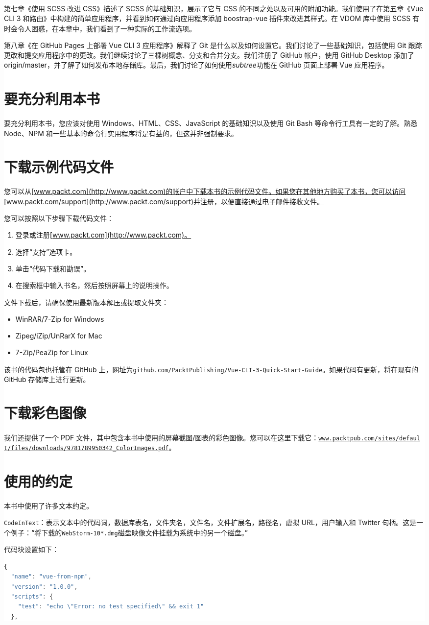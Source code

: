 第七章《使用 SCSS 改进 CSS》描述了 SCSS 的基础知识，展示了它与 CSS 的不同之处以及可用的附加功能。我们使用了在第五章《Vue CLI 3 和路由》中构建的简单应用程序，并看到如何通过向应用程序添加 boostrap-vue 插件来改进其样式。在 VDOM 库中使用 SCSS 有时会令人困惑，在本章中，我们看到了一种实际的工作流选项。

第八章《在 GitHub Pages 上部署 Vue CLI 3 应用程序》解释了 Git 是什么以及如何设置它。我们讨论了一些基础知识，包括使用 Git 跟踪更改和提交应用程序中的更改。我们继续讨论了三棵树概念、分支和合并分支。我们注册了 GitHub 帐户，使用 GitHub Desktop 添加了 origin/master，并了解了如何发布本地存储库。最后，我们讨论了如何使用*subtree*功能在 GitHub 页面上部署 Vue 应用程序。

# 要充分利用本书

要充分利用本书，您应该对使用 Windows、HTML、CSS、JavaScript 的基础知识以及使用 Git Bash 等命令行工具有一定的了解。熟悉 Node、NPM 和一些基本的命令行实用程序将是有益的，但这并非强制要求。

# 下载示例代码文件

您可以从[www.packt.com](http://www.packt.com)的帐户中下载本书的示例代码文件。如果您在其他地方购买了本书，您可以访问[www.packt.com/support](http://www.packt.com/support)并注册，以便直接通过电子邮件接收文件。

您可以按照以下步骤下载代码文件：

1.  登录或注册[www.packt.com](http://www.packt.com)。

1.  选择“支持”选项卡。

1.  单击“代码下载和勘误”。

1.  在搜索框中输入书名，然后按照屏幕上的说明操作。

文件下载后，请确保使用最新版本解压或提取文件夹：

+   WinRAR/7-Zip for Windows

+   Zipeg/iZip/UnRarX for Mac

+   7-Zip/PeaZip for Linux

该书的代码包也托管在 GitHub 上，网址为[`github.com/PacktPublishing/Vue-CLI-3-Quick-Start-Guide`](https://github.com/PacktPublishing/Vue-CLI-3-Quick-Start-Guide)。如果代码有更新，将在现有的 GitHub 存储库上进行更新。

# 下载彩色图像

我们还提供了一个 PDF 文件，其中包含本书中使用的屏幕截图/图表的彩色图像。您可以在这里下载它：[`www.packtpub.com/sites/default/files/downloads/9781789950342_ColorImages.pdf`](http://www.packtpub.com/sites/default/files/downloads/9781789950342_ColorImages.pdf)。

# 使用的约定

本书中使用了许多文本约定。

`CodeInText`：表示文本中的代码词，数据库表名，文件夹名，文件名，文件扩展名，路径名，虚拟 URL，用户输入和 Twitter 句柄。这是一个例子：“将下载的`WebStorm-10*.dmg`磁盘映像文件挂载为系统中的另一个磁盘。”

代码块设置如下：

```js
{
  "name": "vue-from-npm",
  "version": "1.0.0",
  "scripts": {
    "test": "echo \"Error: no test specified\" && exit 1"
  },
```
